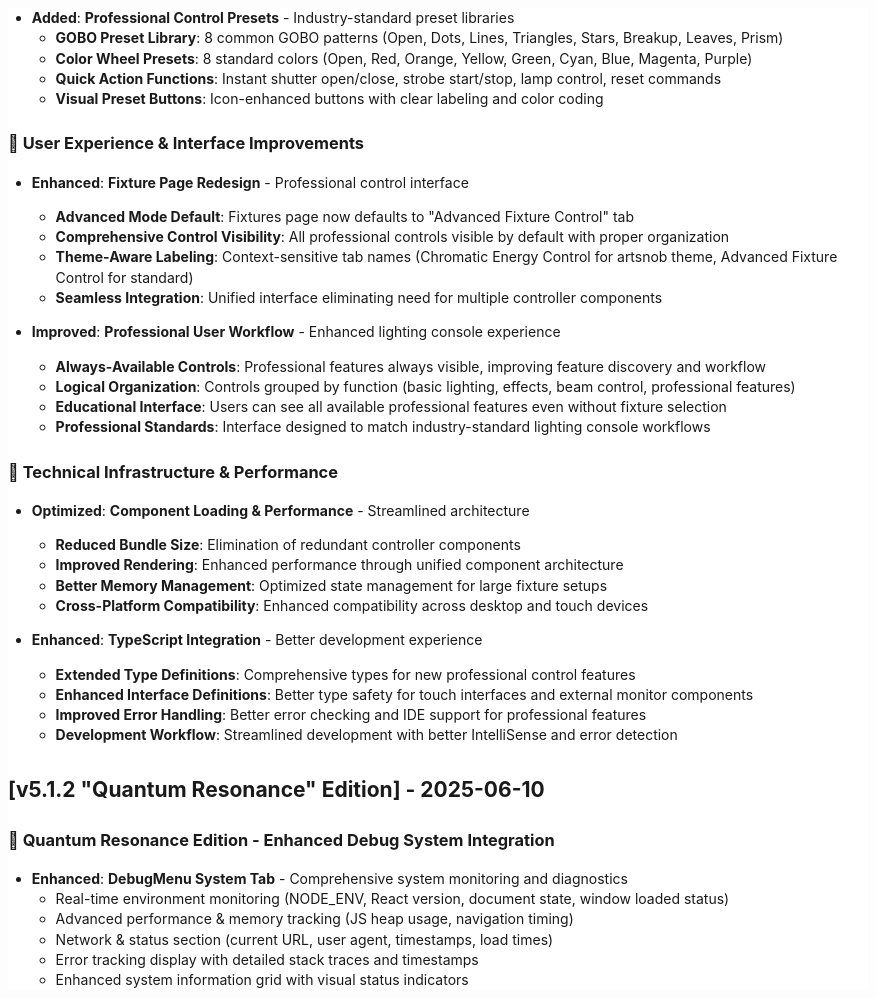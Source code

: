 - **Added**: **Professional Control Presets** - Industry-standard preset libraries
  - **GOBO Preset Library**: 8 common GOBO patterns (Open, Dots, Lines, Triangles, Stars, Breakup, Leaves, Prism)
  - **Color Wheel Presets**: 8 standard colors (Open, Red, Orange, Yellow, Green, Cyan, Blue, Magenta, Purple)
  - **Quick Action Functions**: Instant shutter open/close, strobe start/stop, lamp control, reset commands
  - **Visual Preset Buttons**: Icon-enhanced buttons with clear labeling and color coding

### 🚀 **User Experience & Interface Improvements**

- **Enhanced**: **Fixture Page Redesign** - Professional control interface
  - **Advanced Mode Default**: Fixtures page now defaults to "Advanced Fixture Control" tab
  - **Comprehensive Control Visibility**: All professional controls visible by default with proper organization
  - **Theme-Aware Labeling**: Context-sensitive tab names (Chromatic Energy Control for artsnob theme, Advanced Fixture Control for standard)
  - **Seamless Integration**: Unified interface eliminating need for multiple controller components

- **Improved**: **Professional User Workflow** - Enhanced lighting console experience
  - **Always-Available Controls**: Professional features always visible, improving feature discovery and workflow
  - **Logical Organization**: Controls grouped by function (basic lighting, effects, beam control, professional features)
  - **Educational Interface**: Users can see all available professional features even without fixture selection
  - **Professional Standards**: Interface designed to match industry-standard lighting console workflows

### 🔧 **Technical Infrastructure & Performance**

- **Optimized**: **Component Loading & Performance** - Streamlined architecture
  - **Reduced Bundle Size**: Elimination of redundant controller components
  - **Improved Rendering**: Enhanced performance through unified component architecture
  - **Better Memory Management**: Optimized state management for large fixture setups
  - **Cross-Platform Compatibility**: Enhanced compatibility across desktop and touch devices

- **Enhanced**: **TypeScript Integration** - Better development experience
  - **Extended Type Definitions**: Comprehensive types for new professional control features
  - **Enhanced Interface Definitions**: Better type safety for touch interfaces and external monitor components
  - **Improved Error Handling**: Better error checking and IDE support for professional features
  - **Development Workflow**: Streamlined development with better IntelliSense and error detection

## [v5.1.2 "Quantum Resonance" Edition] - 2025-06-10

### 🌟 **Quantum Resonance Edition - Enhanced Debug System Integration**
- **Enhanced**: **DebugMenu System Tab** - Comprehensive system monitoring and diagnostics
  - Real-time environment monitoring (NODE_ENV, React version, document state, window loaded status)
  - Advanced performance & memory tracking (JS heap usage, navigation timing)
  - Network & status section (current URL, user agent, timestamps, load times)
  - Error tracking display with detailed stack traces and timestamps
  - Enhanced system information grid with visual status indicators
